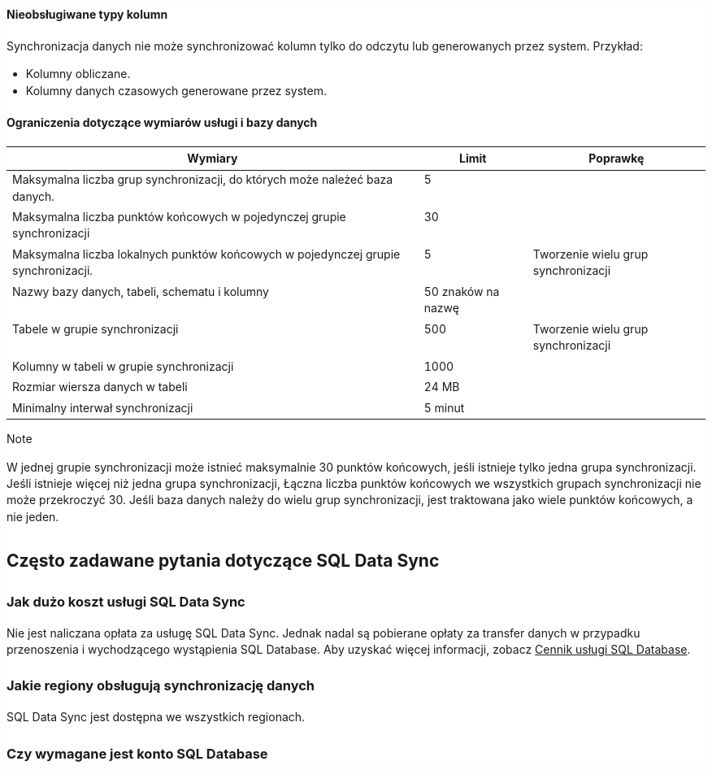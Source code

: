 #### <a name="unsupported-column-types"></a>Nieobsługiwane typy kolumn

Synchronizacja danych nie może synchronizować kolumn tylko do odczytu lub generowanych przez system. Przykład:

- Kolumny obliczane.
- Kolumny danych czasowych generowane przez system.

#### <a name="limitations-on-service-and-database-dimensions"></a>Ograniczenia dotyczące wymiarów usługi i bazy danych

| **Wymiary**                                                  | **Limit**              | **Poprawkę**              |
|-----------------------------------------------------------------|------------------------|-----------------------------|
| Maksymalna liczba grup synchronizacji, do których może należeć baza danych.       | 5                      |                             |
| Maksymalna liczba punktów końcowych w pojedynczej grupie synchronizacji              | 30                     |                             |
| Maksymalna liczba lokalnych punktów końcowych w pojedynczej grupie synchronizacji. | 5                      | Tworzenie wielu grup synchronizacji |
| Nazwy bazy danych, tabeli, schematu i kolumny                       | 50 znaków na nazwę |                             |
| Tabele w grupie synchronizacji                                          | 500                    | Tworzenie wielu grup synchronizacji |
| Kolumny w tabeli w grupie synchronizacji                              | 1000                   |                             |
| Rozmiar wiersza danych w tabeli                                        | 24 MB                  |                             |
| Minimalny interwał synchronizacji                                           | 5 minut              |                             |

> [!NOTE]
> W jednej grupie synchronizacji może istnieć maksymalnie 30 punktów końcowych, jeśli istnieje tylko jedna grupa synchronizacji. Jeśli istnieje więcej niż jedna grupa synchronizacji, Łączna liczba punktów końcowych we wszystkich grupach synchronizacji nie może przekroczyć 30. Jeśli baza danych należy do wielu grup synchronizacji, jest traktowana jako wiele punktów końcowych, a nie jeden.

## <a name="faq-about-sql-data-sync"></a>Często zadawane pytania dotyczące SQL Data Sync

### <a name="how-much-does-the-sql-data-sync-service-cost"></a>Jak dużo koszt usługi SQL Data Sync

Nie jest naliczana opłata za usługę SQL Data Sync. Jednak nadal są pobierane opłaty za transfer danych w przypadku przenoszenia i wychodzącego wystąpienia SQL Database. Aby uzyskać więcej informacji, zobacz [Cennik usługi SQL Database](https://azure.microsoft.com/pricing/details/sql-database/).

### <a name="what-regions-support-data-sync"></a>Jakie regiony obsługują synchronizację danych

SQL Data Sync jest dostępna we wszystkich regionach.

### <a name="is-a-sql-database-account-required"></a>Czy wymagane jest konto SQL Database
